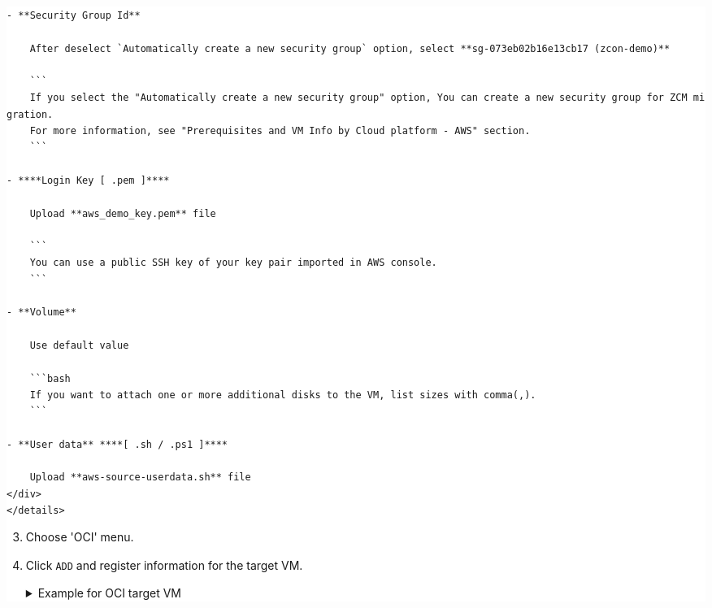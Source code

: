     - **Security Group Id**

        After deselect `Automatically create a new security group` option, select **sg-073eb02b16e13cb17 (zcon-demo)**

        ```
        If you select the "Automatically create a new security group" option, You can create a new security group for ZCM migration.
        For more information, see "Prerequisites and VM Info by Cloud platform - AWS" section. 
        ```

    - ****Login Key [ .pem ]****

        Upload **aws_demo_key.pem** file

        ```
        You can use a public SSH key of your key pair imported in AWS console. 
        ```

    - **Volume**

        Use default value

        ```bash
        If you want to attach one or more additional disks to the VM, list sizes with comma(,).
        ```

    - **User data** ****[ .sh / .ps1 ]****

        Upload **aws-source-userdata.sh** file
    </div>
    </details>

3) Choose 'OCI' menu.
4) Click `ADD` and register information for the target VM.

    <details>
    <summary> Example for OCI target VM </summary>
    <div markdown="1">

    - **Credentials File Upload [ Config File ]**

        Upload **oci_config** file 

    - **Config Key File [ .pem ]**

        Upload **oci_config.pem** file 

        ```bash
        You can use your config and config key file (.pem) created in Oracle Cloud console.
        ```

    - **Compartment Id**

        Use default value

    - **Available Domain**

        Use default value

    - **VM Name**
